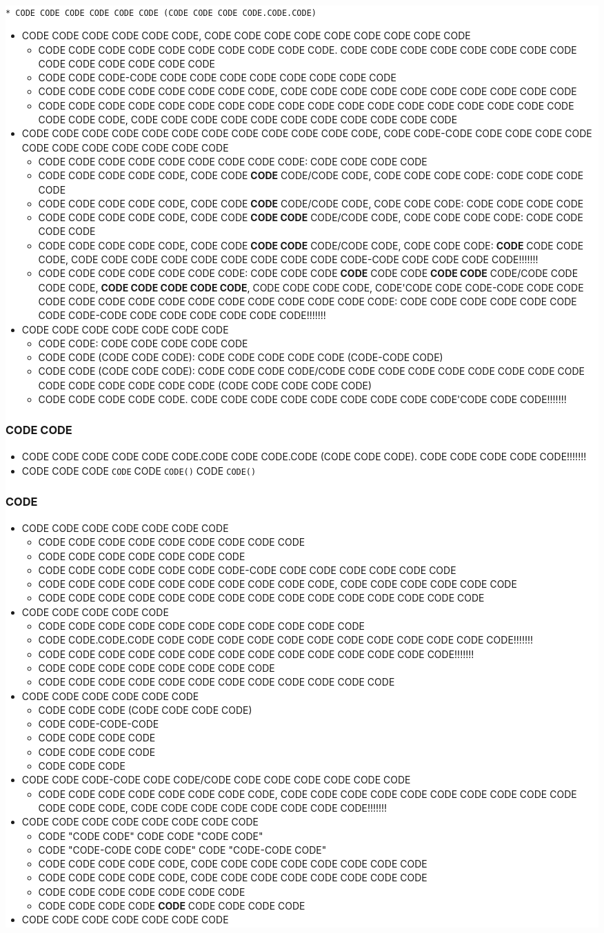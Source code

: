     * CODE CODE CODE CODE CODE CODE (CODE CODE CODE CODE.CODE.CODE)
* CODE CODE CODE CODE CODE CODE, CODE CODE CODE CODE CODE CODE CODE CODE CODE
    * CODE CODE CODE CODE CODE CODE CODE CODE CODE CODE. CODE CODE CODE CODE CODE CODE CODE CODE CODE CODE CODE CODE CODE CODE
	* CODE CODE CODE-CODE CODE CODE CODE CODE CODE CODE CODE CODE
	* CODE CODE CODE CODE CODE CODE CODE CODE, CODE CODE CODE CODE CODE CODE CODE CODE CODE CODE
	* CODE CODE CODE CODE CODE CODE CODE CODE CODE CODE CODE CODE CODE CODE CODE CODE CODE CODE CODE CODE CODE, CODE CODE CODE CODE CODE CODE CODE CODE CODE CODE CODE
* CODE CODE CODE CODE CODE CODE CODE CODE CODE CODE CODE CODE, CODE CODE-CODE CODE CODE CODE CODE CODE CODE CODE CODE CODE CODE CODE
    * CODE CODE CODE CODE CODE CODE CODE CODE CODE: CODE CODE CODE CODE
    * CODE CODE CODE CODE CODE, CODE CODE **CODE** CODE/CODE CODE, CODE CODE CODE CODE: CODE CODE CODE CODE
    * CODE CODE CODE CODE CODE, CODE CODE **CODE** CODE/CODE CODE, CODE CODE CODE: CODE CODE CODE CODE
    * CODE CODE CODE CODE CODE, CODE CODE **CODE CODE** CODE/CODE CODE, CODE CODE CODE CODE: CODE CODE CODE CODE
    * CODE CODE CODE CODE CODE, CODE CODE **CODE CODE** CODE/CODE CODE, CODE CODE CODE: **CODE** CODE CODE CODE, CODE CODE CODE CODE CODE CODE CODE CODE CODE CODE-CODE CODE CODE CODE CODE!!!!!!!
    * CODE CODE CODE CODE CODE CODE CODE: CODE CODE CODE **CODE** CODE CODE **CODE CODE** CODE/CODE CODE CODE CODE, **CODE CODE CODE CODE CODE**, CODE CODE CODE CODE, CODE'CODE CODE CODE-CODE CODE CODE CODE CODE CODE CODE CODE CODE CODE CODE CODE CODE CODE CODE: CODE CODE CODE CODE CODE CODE CODE CODE-CODE CODE CODE CODE CODE CODE CODE!!!!!!!
* CODE CODE CODE CODE CODE CODE CODE
    * CODE CODE: CODE CODE CODE CODE CODE
    * CODE CODE (CODE CODE CODE): CODE CODE CODE CODE CODE (CODE-CODE CODE)
    * CODE CODE (CODE CODE CODE): CODE CODE CODE CODE/CODE CODE CODE CODE CODE CODE CODE CODE CODE CODE CODE CODE CODE CODE CODE (CODE CODE CODE CODE CODE)
    * CODE CODE CODE CODE CODE. CODE CODE CODE CODE CODE CODE CODE CODE CODE'CODE CODE CODE!!!!!!!
### CODE CODE
* CODE CODE CODE CODE CODE CODE.CODE CODE CODE.CODE (CODE CODE CODE). CODE CODE CODE CODE CODE!!!!!!!
* CODE CODE CODE `CODE` CODE `CODE()` CODE `CODE()`
### CODE
* CODE CODE CODE CODE CODE CODE CODE
    * CODE CODE CODE CODE CODE CODE CODE CODE CODE
    * CODE CODE CODE CODE CODE CODE CODE
    * CODE CODE CODE CODE CODE CODE CODE-CODE CODE CODE CODE CODE CODE CODE
    * CODE CODE CODE CODE CODE CODE CODE CODE CODE CODE, CODE CODE CODE CODE CODE CODE
    * CODE CODE CODE CODE CODE CODE CODE CODE CODE CODE CODE CODE CODE CODE CODE
* CODE CODE CODE CODE CODE
    * CODE CODE CODE CODE CODE CODE CODE CODE CODE CODE CODE
    * CODE CODE.CODE.CODE CODE CODE CODE CODE CODE CODE CODE CODE CODE CODE CODE CODE!!!!!!!
    * CODE CODE CODE CODE CODE CODE CODE CODE CODE CODE CODE CODE CODE CODE!!!!!!!
    * CODE CODE CODE CODE CODE CODE CODE CODE
    * CODE CODE CODE CODE CODE CODE CODE CODE CODE CODE CODE CODE
* CODE CODE CODE CODE CODE CODE
    * CODE CODE CODE (CODE CODE CODE CODE)
    * CODE CODE-CODE-CODE
    * CODE CODE CODE CODE
    * CODE CODE CODE CODE
    * CODE CODE CODE
* CODE CODE CODE-CODE CODE CODE/CODE CODE CODE CODE CODE CODE CODE
    * CODE CODE CODE CODE CODE CODE CODE CODE, CODE CODE CODE CODE CODE CODE CODE CODE CODE CODE CODE CODE CODE, CODE CODE CODE CODE CODE CODE CODE CODE!!!!!!!
* CODE CODE CODE CODE CODE CODE CODE CODE
    * CODE "CODE CODE" CODE CODE "CODE CODE"
    * CODE "CODE-CODE CODE CODE" CODE "CODE-CODE CODE"
    * CODE CODE CODE CODE CODE, CODE CODE CODE CODE CODE CODE CODE CODE
    * CODE CODE CODE CODE CODE, CODE CODE CODE CODE CODE CODE CODE CODE
    * CODE CODE CODE CODE CODE CODE CODE
    * CODE CODE CODE CODE **CODE** CODE CODE CODE CODE
* CODE CODE CODE CODE CODE CODE CODE